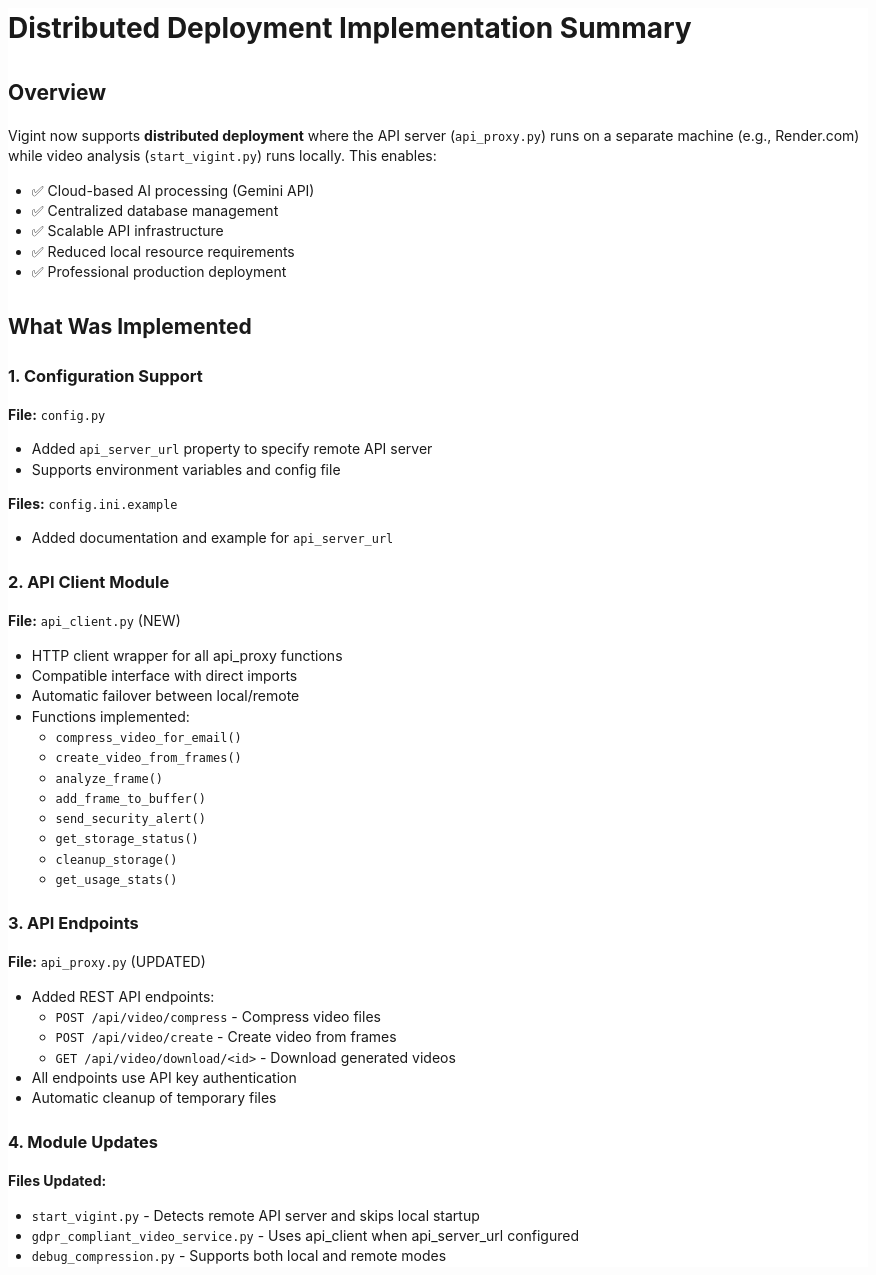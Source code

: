 # Distributed Deployment Implementation Summary

## Overview

Vigint now supports **distributed deployment** where the API server (`api_proxy.py`) runs on a separate machine (e.g., Render.com) while video analysis (`start_vigint.py`) runs locally. This enables:

- ✅ Cloud-based AI processing (Gemini API)
- ✅ Centralized database management
- ✅ Scalable API infrastructure
- ✅ Reduced local resource requirements
- ✅ Professional production deployment

## What Was Implemented

### 1. Configuration Support
**File:** `config.py`
- Added `api_server_url` property to specify remote API server
- Supports environment variables and config file

**Files:** `config.ini.example`
- Added documentation and example for `api_server_url`

### 2. API Client Module
**File:** `api_client.py` (NEW)
- HTTP client wrapper for all api_proxy functions
- Compatible interface with direct imports
- Automatic failover between local/remote
- Functions implemented:
  - `compress_video_for_email()`
  - `create_video_from_frames()`
  - `analyze_frame()`
  - `add_frame_to_buffer()`
  - `send_security_alert()`
  - `get_storage_status()`
  - `cleanup_storage()`
  - `get_usage_stats()`

### 3. API Endpoints
**File:** `api_proxy.py` (UPDATED)
- Added REST API endpoints:
  - `POST /api/video/compress` - Compress video files
  - `POST /api/video/create` - Create video from frames
  - `GET /api/video/download/<id>` - Download generated videos
- All endpoints use API key authentication
- Automatic cleanup of temporary files

### 4. Module Updates
**Files Updated:**
- `start_vigint.py` - Detects remote API server and skips local startup
- `gdpr_compliant_video_service.py` - Uses api_client when api_server_url configured
- `debug_compression.py` - Supports both local and remote modes
